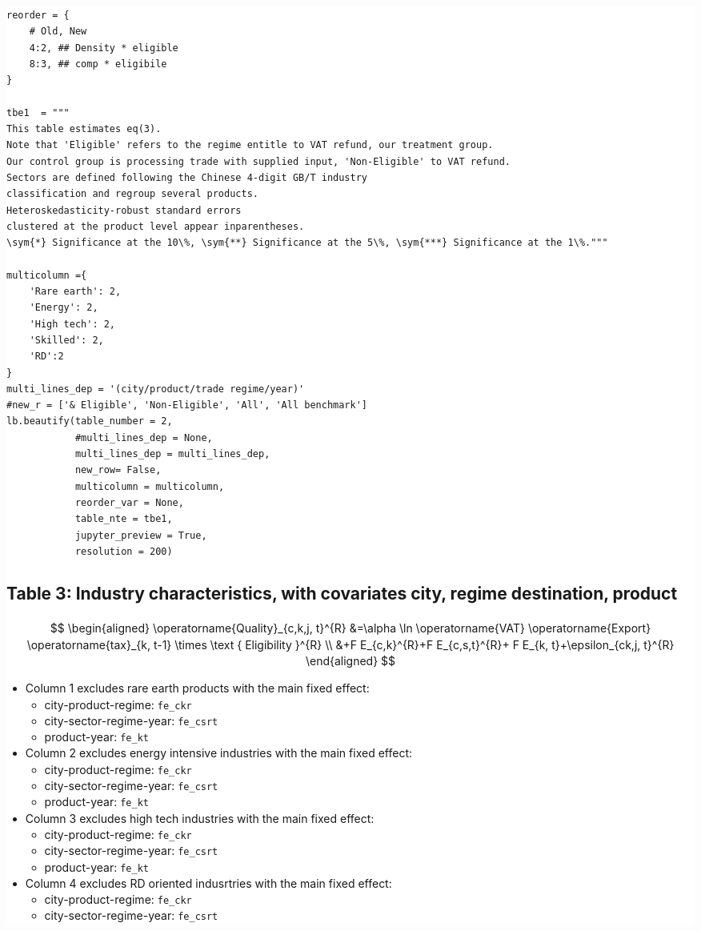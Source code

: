 ```sos kernel="Python 3"
reorder = {
    # Old, New
    4:2, ## Density * eligible
    8:3, ## comp * eligibile
}

tbe1  = """
This table estimates eq(3). 
Note that 'Eligible' refers to the regime entitle to VAT refund, our treatment group.
Our control group is processing trade with supplied input, 'Non-Eligible' to VAT refund.
Sectors are defined following the Chinese 4-digit GB/T industry
classification and regroup several products.
Heteroskedasticity-robust standard errors
clustered at the product level appear inparentheses.
\sym{*} Significance at the 10\%, \sym{**} Significance at the 5\%, \sym{***} Significance at the 1\%."""

multicolumn ={
    'Rare earth': 2,
    'Energy': 2,
    'High tech': 2,
    'Skilled': 2,
    'RD':2
}
multi_lines_dep = '(city/product/trade regime/year)'
#new_r = ['& Eligible', 'Non-Eligible', 'All', 'All benchmark']
lb.beautify(table_number = 2,
            #multi_lines_dep = None,
            multi_lines_dep = multi_lines_dep,
            new_row= False,
            multicolumn = multicolumn,
            reorder_var = None,
            table_nte = tbe1,
            jupyter_preview = True,
            resolution = 200)
```


## Table 3: Industry characteristics, with covariates city, regime destination, product

$$
\begin{aligned}
\operatorname{Quality}_{c,k,j, t}^{R} &=\alpha \ln \operatorname{VAT} \operatorname{Export} \operatorname{tax}_{k, t-1} \times \text { Eligibility }^{R} \\
&+F E_{c,k}^{R}+F E_{c,s,t}^{R}+ F E_{k, t}+\epsilon_{ck,j, t}^{R}
\end{aligned}
$$

* Column 1 excludes rare earth products with the main fixed effect:
  * city-product-regime: `fe_ckr`
  * city-sector-regime-year: `fe_csrt` 
  * product-year: `fe_kt` 
* Column 2 excludes energy intensive industries with the main fixed effect:
  * city-product-regime: `fe_ckr` 
  * city-sector-regime-year: `fe_csrt` 
  * product-year: `fe_kt` 
* Column 3 excludes high tech industries with the main fixed effect:
  * city-product-regime: `fe_ckr` 
  * city-sector-regime-year: `fe_csrt` 
  * product-year: `fe_kt` 
* Column 4 excludes RD oriented indusrtries with the main fixed effect:
  * city-product-regime: `fe_ckr` 
  * city-sector-regime-year: `fe_csrt` 